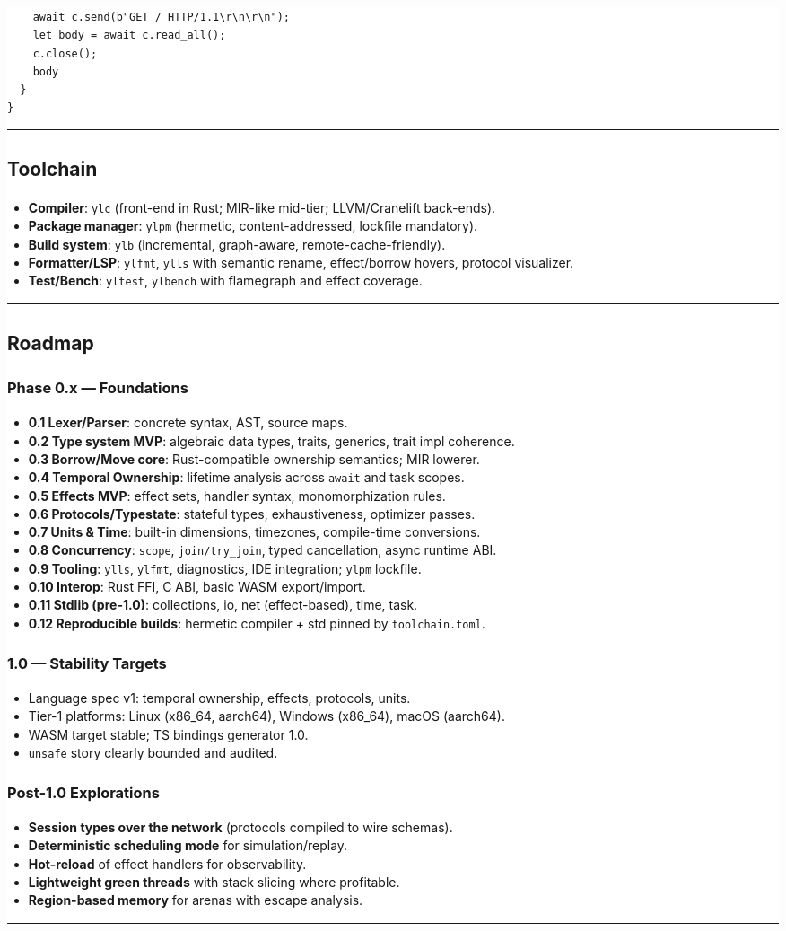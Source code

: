 ```yelra
    await c.send(b"GET / HTTP/1.1\r\n\r\n");
    let body = await c.read_all();
    c.close();
    body
  }
}
```

---

## Toolchain

* **Compiler**: `ylc` (front-end in Rust; MIR-like mid-tier; LLVM/Cranelift back-ends).
* **Package manager**: `ylpm` (hermetic, content-addressed, lockfile mandatory).
* **Build system**: `ylb` (incremental, graph-aware, remote-cache-friendly).
* **Formatter/LSP**: `ylfmt`, `ylls` with semantic rename, effect/borrow hovers, protocol visualizer.
* **Test/Bench**: `yltest`, `ylbench` with flamegraph and effect coverage.

---

## Roadmap

### Phase 0.x — Foundations

* **0.1 Lexer/Parser**: concrete syntax, AST, source maps.
* **0.2 Type system MVP**: algebraic data types, traits, generics, trait impl coherence.
* **0.3 Borrow/Move core**: Rust-compatible ownership semantics; MIR lowerer.
* **0.4 Temporal Ownership**: lifetime analysis across `await` and task scopes.
* **0.5 Effects MVP**: effect sets, handler syntax, monomorphization rules.
* **0.6 Protocols/Typestate**: stateful types, exhaustiveness, optimizer passes.
* **0.7 Units & Time**: built-in dimensions, timezones, compile-time conversions.
* **0.8 Concurrency**: `scope`, `join/try_join`, typed cancellation, async runtime ABI.
* **0.9 Tooling**: `ylls`, `ylfmt`, diagnostics, IDE integration; `ylpm` lockfile.
* **0.10 Interop**: Rust FFI, C ABI, basic WASM export/import.
* **0.11 Stdlib (pre-1.0)**: collections, io, net (effect-based), time, task.
* **0.12 Reproducible builds**: hermetic compiler + std pinned by `toolchain.toml`.

### 1.0 — Stability Targets

* Language spec v1: temporal ownership, effects, protocols, units.
* Tier-1 platforms: Linux (x86_64, aarch64), Windows (x86_64), macOS (aarch64).
* WASM target stable; TS bindings generator 1.0.
* `unsafe` story clearly bounded and audited.

### Post-1.0 Explorations

* **Session types over the network** (protocols compiled to wire schemas).
* **Deterministic scheduling mode** for simulation/replay.
* **Hot-reload** of effect handlers for observability.
* **Lightweight green threads** with stack slicing where profitable.
* **Region-based memory** for arenas with escape analysis.

---